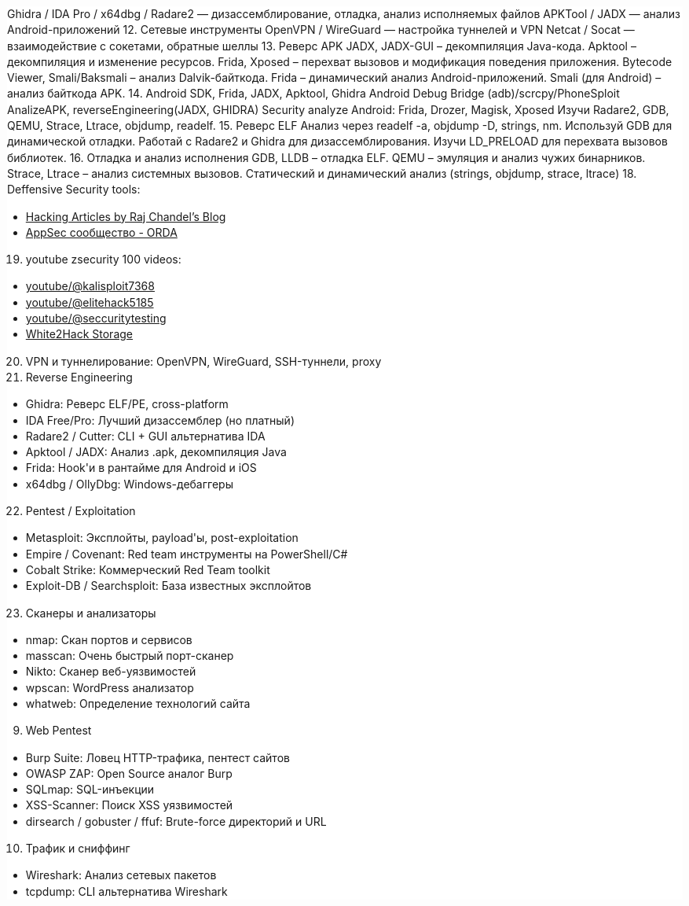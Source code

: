 Ghidra / IDA Pro / x64dbg / Radare2 — дизассемблирование, отладка, анализ исполняемых файлов
APKTool / JADX — анализ Android-приложений
12. Сетевые инструменты
OpenVPN / WireGuard — настройка туннелей и VPN
Netcat / Socat — взаимодействие с сокетами, обратные шеллы
13. Реверс APK
JADX, JADX-GUI – декомпиляция Java-кода.
Apktool – декомпиляция и изменение ресурсов.
Frida, Xposed – перехват вызовов и модификация поведения приложения.
Bytecode Viewer, Smali/Baksmali – анализ Dalvik-байткода.
Frida – динамический анализ Android-приложений.
Smali (для Android) – анализ байткода APK.
14. Android SDK, Frida, JADX, Apktool, Ghidra
Android Debug Bridge (adb)/scrcpy/PhoneSploit
AnalizeAPK, reverseEngineering(JADX, GHIDRA)
Security analyze Android: Frida, Drozer, Magisk, Xposed
Изучи Radare2, GDB, QEMU, Strace, Ltrace, objdump, readelf.
15. Реверс ELF
Анализ через readelf -a, objdump -D, strings, nm.
Используй GDB для динамической отладки.
Работай с Radare2 и Ghidra для дизассемблирования.
Изучи LD_PRELOAD для перехвата вызовов библиотек.
16. Отладка и анализ исполнения
GDB, LLDB – отладка ELF.
QEMU – эмуляция и анализ чужих бинарников.
Strace, Ltrace – анализ системных вызовов.
Статический и динамический анализ 
(strings, objdump, strace, ltrace)
18. Deffensive Security tools:
* [Hacking Articles by Raj Chandel’s Blog](https://hackingarticles.in)
* [AppSec сообщество - ORDA](https://cyberorda.com/#)
19. youtube zsecurity 100 videos:  
* [youtube/@kalisploit7368](https://www.youtube.com/@kalisploit7368)
* [youtube/@elitehack5185](https://youtube.com/@elitehack5185?feature=shared)
* [youtube/@seccuritytesting](https://youtube.com/@seccuritytesting?si=jMgJJn0a37vZO43h )
* [White2Hack Storage](https://w2h.tech/)
20. VPN и туннелирование: OpenVPN, WireGuard, SSH-туннели, proxy
21. Reverse Engineering
- Ghidra: Реверс ELF/PE, cross-platform
- IDA Free/Pro: Лучший дизассемблер (но платный)
- Radare2 / Cutter: CLI + GUI альтернатива IDA
- Apktool / JADX: Анализ .apk, декомпиляция Java
- Frida: Hook'и в рантайме для Android и iOS
- x64dbg / OllyDbg: Windows-дебаггеры
22. Pentest / Exploitation
- Metasploit: Эксплойты, payload'ы, post-exploitation
- Empire / Covenant: Red team инструменты на PowerShell/C#
- Cobalt Strike: Коммерческий Red Team toolkit
- Exploit-DB / Searchsploit: База известных эксплойтов
23. Сканеры и анализаторы
- nmap: Скан портов и сервисов
- masscan: Очень быстрый порт-сканер
- Nikto: Сканер веб-уязвимостей
- wpscan: WordPress анализатор
- whatweb: Определение технологий сайта
9. Web Pentest
- Burp Suite: Ловец HTTP-трафика, пентест сайтов
- OWASP ZAP: Open Source аналог Burp
- SQLmap: SQL-инъекции
- XSS-Scanner: Поиск XSS уязвимостей
- dirsearch / gobuster / ffuf: Brute-force директорий и URL
10. Трафик и сниффинг
- Wireshark: Анализ сетевых пакетов
- tcpdump: CLI альтернатива Wireshark